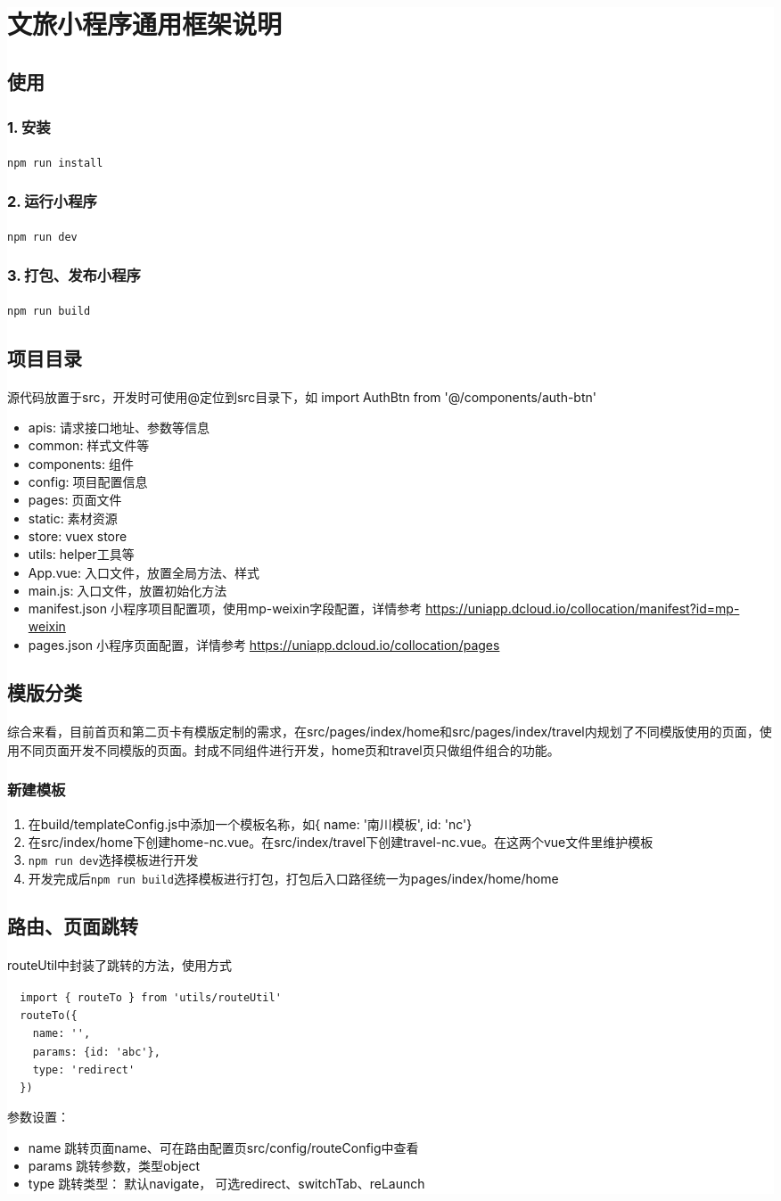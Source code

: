 # 文旅小程序通用框架说明

## 使用

### 1. 安装
```
npm run install
```

### 2. 运行小程序
```
npm run dev
```

### 3. 打包、发布小程序
```
npm run build
```

## 项目目录
源代码放置于src，开发时可使用@定位到src目录下，如 import AuthBtn from '@/components/auth-btn'
- apis: 请求接口地址、参数等信息
- common: 样式文件等
- components: 组件
- config: 项目配置信息
- pages: 页面文件
- static: 素材资源
- store: vuex store
- utils: helper工具等
- App.vue: 入口文件，放置全局方法、样式
- main.js: 入口文件，放置初始化方法
- manifest.json 小程序项目配置项，使用mp\-weixin字段配置，详情参考 https://uniapp.dcloud.io/collocation/manifest?id=mp-weixin
- pages.json 小程序页面配置，详情参考 https://uniapp.dcloud.io/collocation/pages

## 模版分类
综合来看，目前首页和第二页卡有模版定制的需求，在src/pages/index/home和src/pages/index/travel内规划了不同模版使用的页面，使用不同页面开发不同模版的页面。封成不同组件进行开发，home页和travel页只做组件组合的功能。

### 新建模板
1. 在build/templateConfig.js中添加一个模板名称，如{ name: '南川模板', id: 'nc'}
2. 在src/index/home下创建home-nc.vue。在src/index/travel下创建travel-nc.vue。在这两个vue文件里维护模板
3. ```npm run dev```选择模板进行开发
4. 开发完成后```npm run build```选择模板进行打包，打包后入口路径统一为pages/index/home/home


## 路由、页面跳转
routeUtil中封装了跳转的方法，使用方式 
```
  import { routeTo } from 'utils/routeUtil'
  routeTo({
    name: '',
    params: {id: 'abc'},
    type: 'redirect'
  })
```
参数设置：
+ name 跳转页面name、可在路由配置页src/config/routeConfig中查看
+ params 跳转参数，类型object
+ type 跳转类型： 默认navigate， 可选redirect、switchTab、reLaunch
